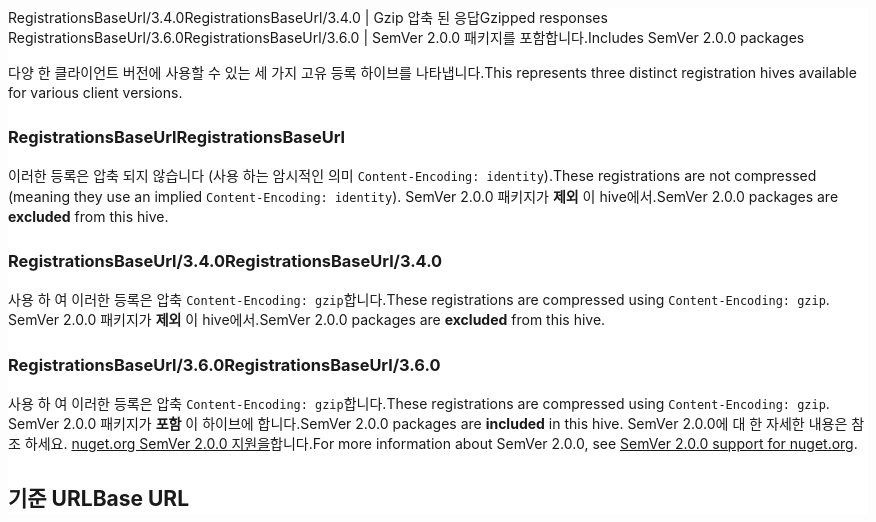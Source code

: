 <span data-ttu-id="e79fc-119">RegistrationsBaseUrl/3.4.0</span><span class="sxs-lookup"><span data-stu-id="e79fc-119">RegistrationsBaseUrl/3.4.0</span></span>      | <span data-ttu-id="e79fc-120">Gzip 압축 된 응답</span><span class="sxs-lookup"><span data-stu-id="e79fc-120">Gzipped responses</span></span>
<span data-ttu-id="e79fc-121">RegistrationsBaseUrl/3.6.0</span><span class="sxs-lookup"><span data-stu-id="e79fc-121">RegistrationsBaseUrl/3.6.0</span></span>      | <span data-ttu-id="e79fc-122">SemVer 2.0.0 패키지를 포함합니다.</span><span class="sxs-lookup"><span data-stu-id="e79fc-122">Includes SemVer 2.0.0 packages</span></span>

<span data-ttu-id="e79fc-123">다양 한 클라이언트 버전에 사용할 수 있는 세 가지 고유 등록 하이브를 나타냅니다.</span><span class="sxs-lookup"><span data-stu-id="e79fc-123">This represents three distinct registration hives available for various client versions.</span></span>

### <a name="registrationsbaseurl"></a><span data-ttu-id="e79fc-124">RegistrationsBaseUrl</span><span class="sxs-lookup"><span data-stu-id="e79fc-124">RegistrationsBaseUrl</span></span>

<span data-ttu-id="e79fc-125">이러한 등록은 압축 되지 않습니다 (사용 하는 암시적인 의미 `Content-Encoding: identity`).</span><span class="sxs-lookup"><span data-stu-id="e79fc-125">These registrations are not compressed (meaning they use an implied `Content-Encoding: identity`).</span></span> <span data-ttu-id="e79fc-126">SemVer 2.0.0 패키지가 **제외** 이 hive에서.</span><span class="sxs-lookup"><span data-stu-id="e79fc-126">SemVer 2.0.0 packages are **excluded** from this hive.</span></span>

### <a name="registrationsbaseurl340"></a><span data-ttu-id="e79fc-127">RegistrationsBaseUrl/3.4.0</span><span class="sxs-lookup"><span data-stu-id="e79fc-127">RegistrationsBaseUrl/3.4.0</span></span>

<span data-ttu-id="e79fc-128">사용 하 여 이러한 등록은 압축 `Content-Encoding: gzip`합니다.</span><span class="sxs-lookup"><span data-stu-id="e79fc-128">These registrations are compressed using `Content-Encoding: gzip`.</span></span> <span data-ttu-id="e79fc-129">SemVer 2.0.0 패키지가 **제외** 이 hive에서.</span><span class="sxs-lookup"><span data-stu-id="e79fc-129">SemVer 2.0.0 packages are **excluded** from this hive.</span></span>

### <a name="registrationsbaseurl360"></a><span data-ttu-id="e79fc-130">RegistrationsBaseUrl/3.6.0</span><span class="sxs-lookup"><span data-stu-id="e79fc-130">RegistrationsBaseUrl/3.6.0</span></span>

<span data-ttu-id="e79fc-131">사용 하 여 이러한 등록은 압축 `Content-Encoding: gzip`합니다.</span><span class="sxs-lookup"><span data-stu-id="e79fc-131">These registrations are compressed using `Content-Encoding: gzip`.</span></span> <span data-ttu-id="e79fc-132">SemVer 2.0.0 패키지가 **포함** 이 하이브에 합니다.</span><span class="sxs-lookup"><span data-stu-id="e79fc-132">SemVer 2.0.0 packages are **included** in this hive.</span></span>
<span data-ttu-id="e79fc-133">SemVer 2.0.0에 대 한 자세한 내용은 참조 하세요. [nuget.org SemVer 2.0.0 지원을](https://github.com/NuGet/Home/wiki/SemVer2-support-for-nuget.org-%28server-side%29)합니다.</span><span class="sxs-lookup"><span data-stu-id="e79fc-133">For more information about SemVer 2.0.0, see [SemVer 2.0.0 support for nuget.org](https://github.com/NuGet/Home/wiki/SemVer2-support-for-nuget.org-%28server-side%29).</span></span>

## <a name="base-url"></a><span data-ttu-id="e79fc-134">기준 URL</span><span class="sxs-lookup"><span data-stu-id="e79fc-134">Base URL</span></span>
